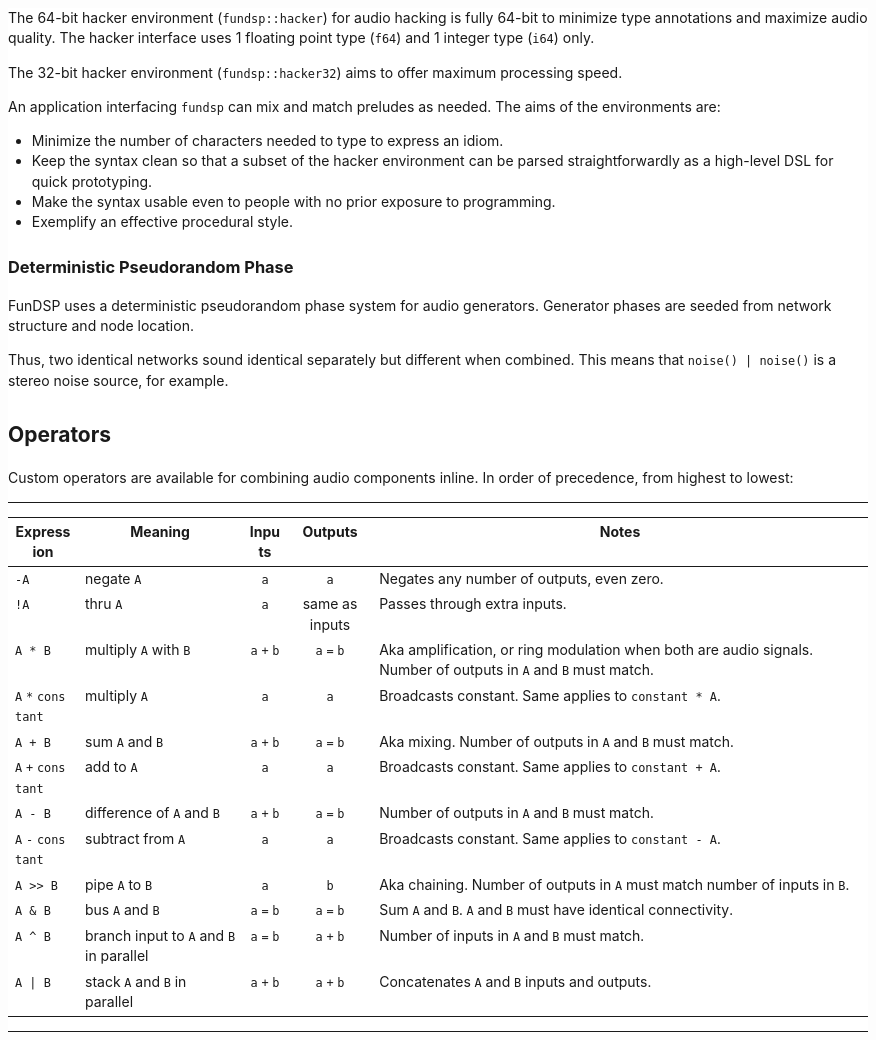 The 64-bit hacker environment (`fundsp::hacker`) for audio hacking
is fully 64-bit to minimize type annotations and maximize audio quality.
The hacker interface uses 1 floating point type (`f64`) and 1 integer type (`i64`) only.

The 32-bit hacker environment (`fundsp::hacker32`) aims to offer
maximum processing speed.

An application interfacing `fundsp` can mix and match preludes as needed.
The aims of the environments are:

- Minimize the number of characters needed to type to express an idiom.
- Keep the syntax clean so that a subset of the hacker environment
  can be parsed straightforwardly as a high-level DSL for quick prototyping.
- Make the syntax usable even to people with no prior exposure to programming.
- Exemplify an effective procedural style.

### Deterministic Pseudorandom Phase

FunDSP uses a deterministic pseudorandom phase system for audio generators.
Generator phases are seeded from network structure and node location.

Thus, two identical networks sound identical separately but different when combined.
This means that `noise() | noise()` is a stereo noise source, for example.


## Operators

Custom operators are available for combining audio components inline.
In order of precedence, from highest to lowest:

---

| Expression     | Meaning                       | Inputs  | Outputs | Notes                                       |
| -------------- | ----------------------------- |:-------:|:-------:| ------------------------------------------- |
| `-A`           | negate `A`                    | `a`     | `a`     | Negates any number of outputs, even zero.   |
| `!A`           | thru `A`                      | `a`     | same as inputs | Passes through extra inputs. |
| `A * B`        | multiply `A` with `B`         | `a`&#160;`+`&#160;`b` | `a`&#160;`=`&#160;`b` | Aka amplification, or ring modulation when both are audio signals. Number of outputs in `A` and `B` must match. |
| `A`&#160;`*`&#160;`constant` | multiply `A`    | `a`     | `a`     | Broadcasts constant. Same applies to `constant * A`. |
| `A + B`        | sum `A` and `B`               | `a`&#160;`+`&#160;`b` | `a`&#160;`=`&#160;`b` | Aka mixing. Number of outputs in `A` and `B` must match. |
| `A`&#160;`+`&#160;`constant` | add to `A`      | `a`     | `a`     | Broadcasts constant. Same applies to `constant + A`. |
| `A - B`        | difference of `A` and `B`     | `a`&#160;`+`&#160;`b` | `a`&#160;`=`&#160;`b` | Number of outputs in `A` and `B` must match. |
| `A`&#160;`-`&#160;`constant` | subtract from `A` | `a`   | `a`     | Broadcasts constant. Same applies to `constant - A`. |
| `A >> B`       | pipe `A` to `B`               | `a`     | `b`     | Aka chaining. Number of outputs in `A` must match number of inputs in `B`. |
| `A & B`        | bus `A` and `B`               | `a`&#160;`=`&#160;`b` | `a`&#160;`=`&#160;`b` | Sum `A` and `B`. `A` and `B` must have identical connectivity. |
| `A ^ B`        | branch input to `A` and `B` in parallel | `a`&#160;`=`&#160;`b` | `a`&#160;`+`&#160;`b` | Number of inputs in `A` and `B` must match. |
| `A \| B`       | stack `A` and `B` in parallel | `a`&#160;`+`&#160;`b` | `a`&#160;`+`&#160;`b` | Concatenates `A` and `B` inputs and outputs. |

---